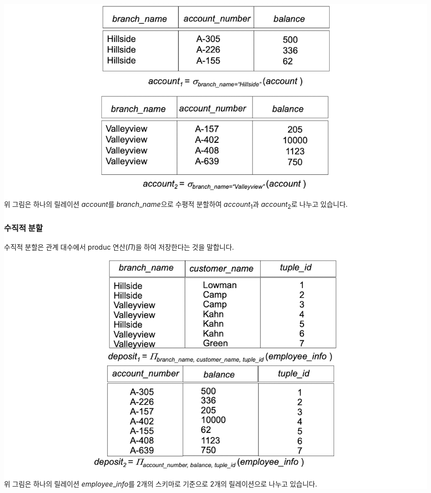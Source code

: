 <p align="center"><img src="../../images/Database/%23031%20Distributed%20database%20system/Untitled.png"></p>

위 그림은 하나의 릴레이션 $account$를 $branch\_name$으로 수평적 분할하여 $account_1$과 $account_2$로 나누고 있습니다.

### 수직적 분할

수직적 분할은 관계 대수에서 produc 연산($\Pi$)을 하여 저장한다는 것을 말합니다.

<p align="center"><img src="../../images/Database/%23031%20Distributed%20database%20system/Untitled%201.png"></p>

위 그림은 하나의 릴레이션 $employee\_info$를 2개의 스키마로 기준으로 2개의 릴레이션으로 나누고 있습니다.
